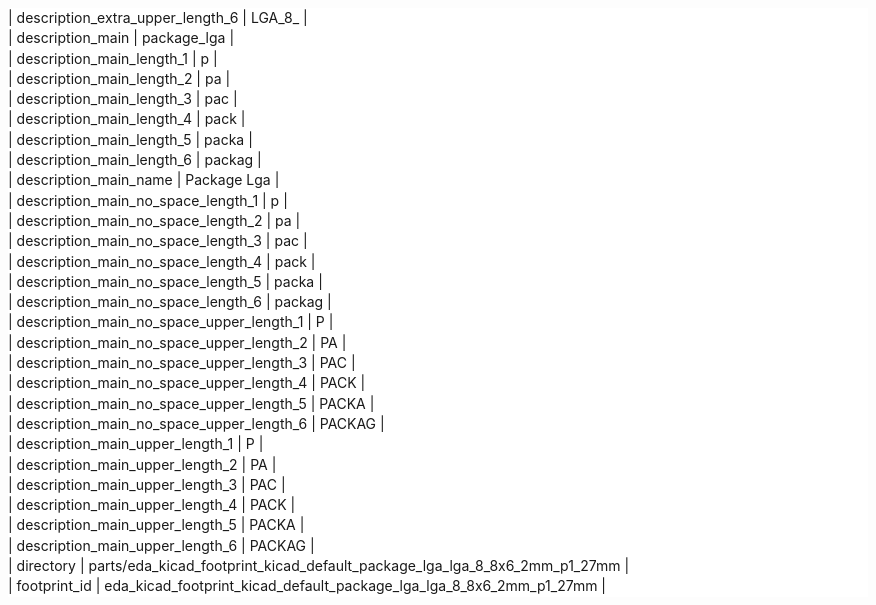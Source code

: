 | description_extra_upper_length_6 | LGA_8_ |  
| description_main | package_lga |  
| description_main_length_1 | p |  
| description_main_length_2 | pa |  
| description_main_length_3 | pac |  
| description_main_length_4 | pack |  
| description_main_length_5 | packa |  
| description_main_length_6 | packag |  
| description_main_name | Package Lga |  
| description_main_no_space_length_1 | p |  
| description_main_no_space_length_2 | pa |  
| description_main_no_space_length_3 | pac |  
| description_main_no_space_length_4 | pack |  
| description_main_no_space_length_5 | packa |  
| description_main_no_space_length_6 | packag |  
| description_main_no_space_upper_length_1 | P |  
| description_main_no_space_upper_length_2 | PA |  
| description_main_no_space_upper_length_3 | PAC |  
| description_main_no_space_upper_length_4 | PACK |  
| description_main_no_space_upper_length_5 | PACKA |  
| description_main_no_space_upper_length_6 | PACKAG |  
| description_main_upper_length_1 | P |  
| description_main_upper_length_2 | PA |  
| description_main_upper_length_3 | PAC |  
| description_main_upper_length_4 | PACK |  
| description_main_upper_length_5 | PACKA |  
| description_main_upper_length_6 | PACKAG |  
| directory | parts/eda_kicad_footprint_kicad_default_package_lga_lga_8_8x6_2mm_p1_27mm |  
| footprint_id | eda_kicad_footprint_kicad_default_package_lga_lga_8_8x6_2mm_p1_27mm |  
